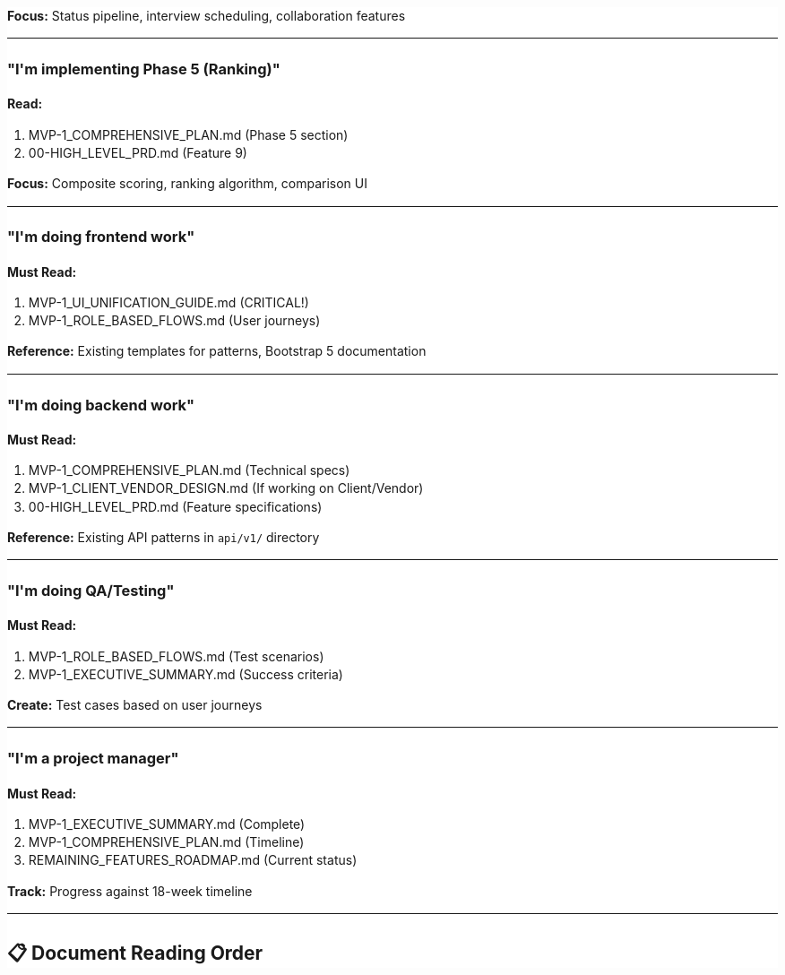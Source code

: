 **Focus:** Status pipeline, interview scheduling, collaboration features

---

### "I'm implementing Phase 5 (Ranking)"
**Read:**
1. MVP-1_COMPREHENSIVE_PLAN.md (Phase 5 section)
2. 00-HIGH_LEVEL_PRD.md (Feature 9)

**Focus:** Composite scoring, ranking algorithm, comparison UI

---

### "I'm doing frontend work"
**Must Read:**
1. MVP-1_UI_UNIFICATION_GUIDE.md (CRITICAL!)
2. MVP-1_ROLE_BASED_FLOWS.md (User journeys)

**Reference:** Existing templates for patterns, Bootstrap 5 documentation

---

### "I'm doing backend work"
**Must Read:**
1. MVP-1_COMPREHENSIVE_PLAN.md (Technical specs)
2. MVP-1_CLIENT_VENDOR_DESIGN.md (If working on Client/Vendor)
3. 00-HIGH_LEVEL_PRD.md (Feature specifications)

**Reference:** Existing API patterns in `api/v1/` directory

---

### "I'm doing QA/Testing"
**Must Read:**
1. MVP-1_ROLE_BASED_FLOWS.md (Test scenarios)
2. MVP-1_EXECUTIVE_SUMMARY.md (Success criteria)

**Create:** Test cases based on user journeys

---

### "I'm a project manager"
**Must Read:**
1. MVP-1_EXECUTIVE_SUMMARY.md (Complete)
2. MVP-1_COMPREHENSIVE_PLAN.md (Timeline)
3. REMAINING_FEATURES_ROADMAP.md (Current status)

**Track:** Progress against 18-week timeline

---

## 📋 Document Reading Order
